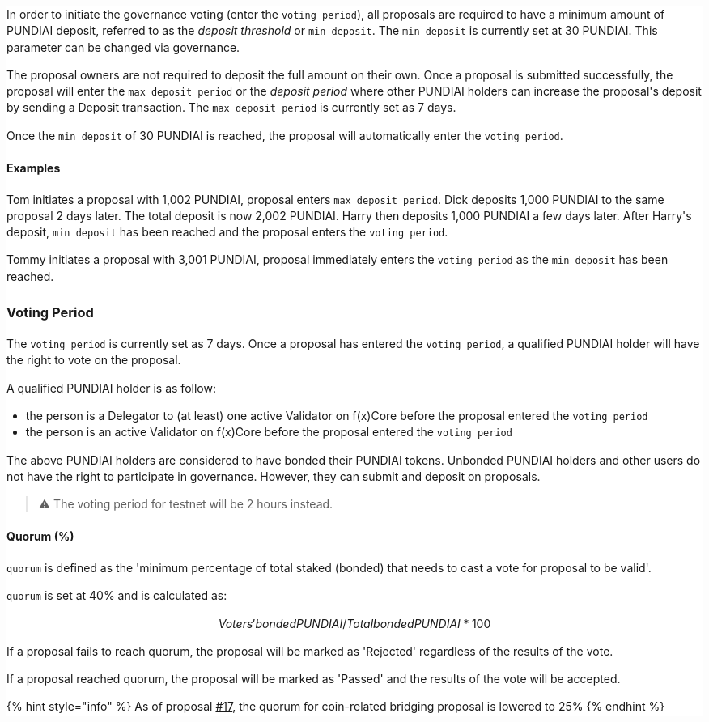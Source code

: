 In order to initiate the governance voting (enter the `voting period`), all proposals are required to have a minimum amount of PUNDIAI deposit, referred to as the _deposit threshold_ or `min deposit`. The `min deposit` is currently set at 30 PUNDIAI. This parameter can be changed via governance.

The proposal owners are not required to deposit the full amount on their own. Once a proposal is submitted successfully, the proposal will enter the `max deposit period` or the _deposit period_ where other PUNDIAI holders can increase the proposal's deposit by sending a Deposit transaction. The `max deposit period` is currently set as 7 days.

Once the `min deposit` of 30 PUNDIAI is reached, the proposal will automatically enter the `voting period`.

#### Examples

Tom initiates a proposal with 1,002 PUNDIAI, proposal enters `max deposit period`. Dick deposits 1,000 PUNDIAI to the same proposal 2 days later. The total deposit is now 2,002 PUNDIAI. Harry then deposits 1,000 PUNDIAI a few days later. After Harry's deposit, `min deposit` has been reached and the proposal enters the `voting period`.

Tommy initiates a proposal with 3,001 PUNDIAI, proposal immediately enters the `voting period` as the `min deposit` has been reached.

### Voting Period

The `voting period` is currently set as 7 days. Once a proposal has entered the `voting period`, a qualified PUNDIAI holder will have the right to vote on the proposal.

A qualified PUNDIAI holder is as follow:

* the person is a Delegator to (at least) one active Validator on f(x)Core before the proposal entered the `voting period`
* the person is an active Validator on f(x)Core before the proposal entered the `voting period`

The above PUNDIAI holders are considered to have bonded their PUNDIAI tokens. Unbonded PUNDIAI holders and other users do not have the right to participate in governance. However, they can submit and deposit on proposals.

> ⚠️ The voting period for testnet will be 2 hours instead.

#### Quorum (%)

`quorum` is defined as the 'minimum percentage of total staked (bonded) that needs to cast a vote for proposal to be valid'.

`quorum` is set at 40% and is calculated as:

$$
Voters' bonded PUNDIAI / Total bonded PUNDIAI * 100
$$

If a proposal fails to reach quorum, the proposal will be marked as 'Rejected' regardless of the results of the vote.

If a proposal reached quorum, the proposal will be marked as 'Passed' and the results of the vote will be accepted.

{% hint style="info" %}
As of proposal [#17](https://pundiscan.io/fxcore/proposals/17), the quorum for coin-related bridging proposal is lowered to 25%
{% endhint %}
